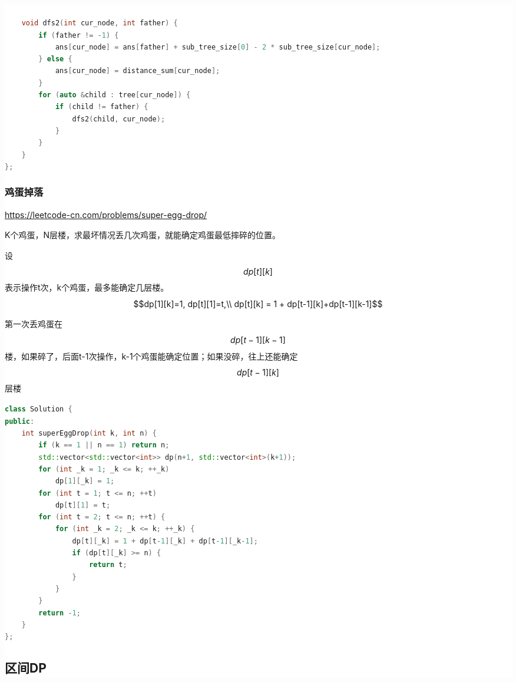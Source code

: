```c++

    void dfs2(int cur_node, int father) {
        if (father != -1) {
            ans[cur_node] = ans[father] + sub_tree_size[0] - 2 * sub_tree_size[cur_node];
        } else {
            ans[cur_node] = distance_sum[cur_node];
        }
        for (auto &child : tree[cur_node]) {
            if (child != father) {
                dfs2(child, cur_node);
            }
        }
    }
};

```

### 鸡蛋掉落

https://leetcode-cn.com/problems/super-egg-drop/

K个鸡蛋，N层楼，求最坏情况丢几次鸡蛋，就能确定鸡蛋最低摔碎的位置。

设$$dp[t][k]$$表示操作t次，k个鸡蛋，最多能确定几层楼。$$dp[1][k]=1, dp[t][1]=t,\\ dp[t][k] = 1 + dp[t-1][k]+dp[t-1][k-1]$$

第一次丢鸡蛋在$$dp[t-1][k-1]$$楼，如果碎了，后面t-1次操作，k-1个鸡蛋能确定位置；如果没碎，往上还能确定$$dp[t-1][k]$$层楼

```c++
class Solution {
public:
    int superEggDrop(int k, int n) {
        if (k == 1 || n == 1) return n;
        std::vector<std::vector<int>> dp(n+1, std::vector<int>(k+1));
        for (int _k = 1; _k <= k; ++_k)
            dp[1][_k] = 1;
        for (int t = 1; t <= n; ++t)
            dp[t][1] = t;
        for (int t = 2; t <= n; ++t) {
            for (int _k = 2; _k <= k; ++_k) {
                dp[t][_k] = 1 + dp[t-1][_k] + dp[t-1][_k-1];
                if (dp[t][_k] >= n) {
                    return t;
                }
            }
        }
        return -1;
    }
};
```

## 区间DP

